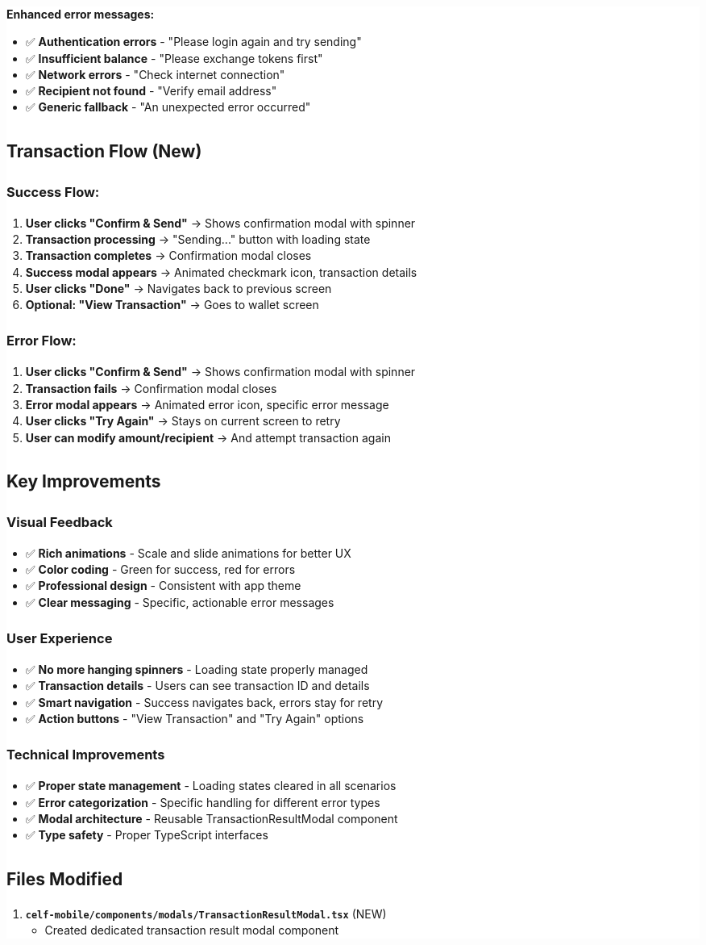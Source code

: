 **Enhanced error messages:**
- ✅ **Authentication errors** - "Please login again and try sending"
- ✅ **Insufficient balance** - "Please exchange tokens first"
- ✅ **Network errors** - "Check internet connection"
- ✅ **Recipient not found** - "Verify email address"
- ✅ **Generic fallback** - "An unexpected error occurred"

## Transaction Flow (New)

### Success Flow:
1. **User clicks "Confirm & Send"** → Shows confirmation modal with spinner
2. **Transaction processing** → "Sending..." button with loading state
3. **Transaction completes** → Confirmation modal closes
4. **Success modal appears** → Animated checkmark icon, transaction details
5. **User clicks "Done"** → Navigates back to previous screen
6. **Optional: "View Transaction"** → Goes to wallet screen

### Error Flow:
1. **User clicks "Confirm & Send"** → Shows confirmation modal with spinner
2. **Transaction fails** → Confirmation modal closes
3. **Error modal appears** → Animated error icon, specific error message
4. **User clicks "Try Again"** → Stays on current screen to retry
5. **User can modify amount/recipient** → And attempt transaction again

## Key Improvements

### Visual Feedback
- ✅ **Rich animations** - Scale and slide animations for better UX
- ✅ **Color coding** - Green for success, red for errors
- ✅ **Professional design** - Consistent with app theme
- ✅ **Clear messaging** - Specific, actionable error messages

### User Experience
- ✅ **No more hanging spinners** - Loading state properly managed
- ✅ **Transaction details** - Users can see transaction ID and details
- ✅ **Smart navigation** - Success navigates back, errors stay for retry
- ✅ **Action buttons** - "View Transaction" and "Try Again" options

### Technical Improvements
- ✅ **Proper state management** - Loading states cleared in all scenarios
- ✅ **Error categorization** - Specific handling for different error types
- ✅ **Modal architecture** - Reusable TransactionResultModal component
- ✅ **Type safety** - Proper TypeScript interfaces

## Files Modified

1. **`celf-mobile/components/modals/TransactionResultModal.tsx`** (NEW)
   - Created dedicated transaction result modal component
